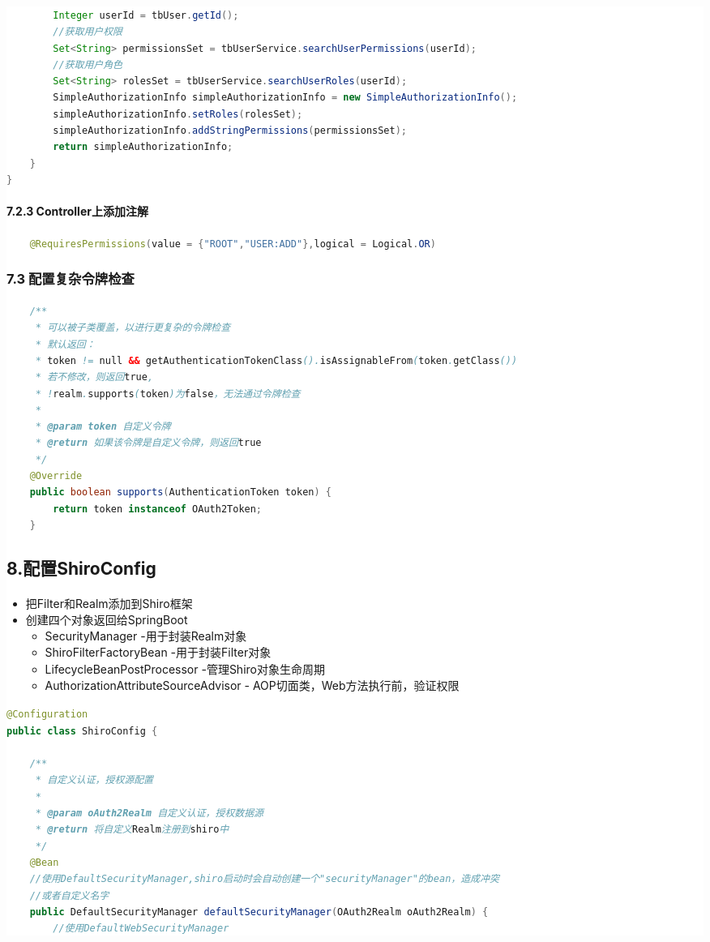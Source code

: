 ```java
        Integer userId = tbUser.getId();
		//获取用户权限
        Set<String> permissionsSet = tbUserService.searchUserPermissions(userId);
        //获取用户角色
        Set<String> rolesSet = tbUserService.searchUserRoles(userId);
        SimpleAuthorizationInfo simpleAuthorizationInfo = new SimpleAuthorizationInfo();
        simpleAuthorizationInfo.setRoles(rolesSet);
        simpleAuthorizationInfo.addStringPermissions(permissionsSet);
        return simpleAuthorizationInfo;
    }
}

```

#### 7.2.3 Controller上添加注解

```java
    @RequiresPermissions(value = {"ROOT","USER:ADD"},logical = Logical.OR)
```



### 7.3 配置复杂令牌检查

```java
    /**
     * 可以被子类覆盖，以进行更复杂的令牌检查
     * 默认返回：
     * token != null && getAuthenticationTokenClass().isAssignableFrom(token.getClass())
     * 若不修改，则返回true,
     * !realm.supports(token)为false，无法通过令牌检查
     *
     * @param token 自定义令牌
     * @return 如果该令牌是自定义令牌，则返回true
     */
    @Override
    public boolean supports(AuthenticationToken token) {
        return token instanceof OAuth2Token;
    }
```



## 8.配置ShiroConfig

- 把Filter和Realm添加到Shiro框架
- 创建四个对象返回给SpringBoot
  - SecurityManager -用于封装Realm对象
  - ShiroFilterFactoryBean -用于封装Filter对象
  - LifecycleBeanPostProcessor -管理Shiro对象生命周期
  - AuthorizationAttributeSourceAdvisor - AOP切面类，Web方法执行前，验证权限

```java
@Configuration
public class ShiroConfig {

    /**
     * 自定义认证，授权源配置
     *
     * @param oAuth2Realm 自定义认证，授权数据源
     * @return 将自定义Realm注册到shiro中
     */
    @Bean
    //使用DefaultSecurityManager,shiro启动时会自动创建一个"securityManager"的bean，造成冲突
    //或者自定义名字
    public DefaultSecurityManager defaultSecurityManager(OAuth2Realm oAuth2Realm) {
        //使用DefaultWebSecurityManager
```